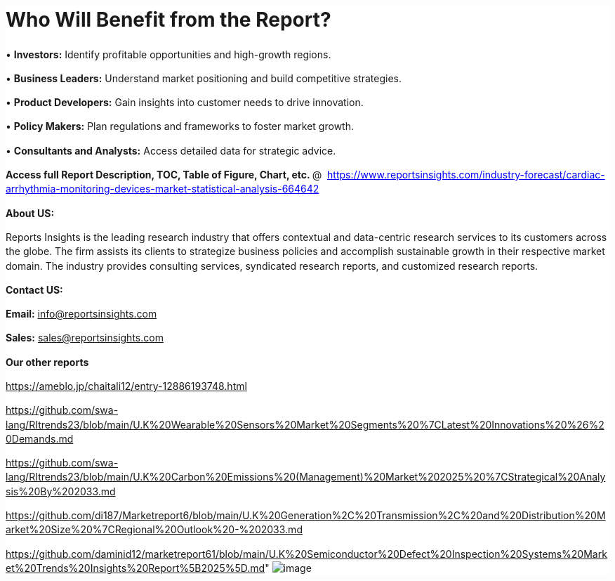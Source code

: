 # <strong>Who Will Benefit from the Report?</strong>

• <strong>Investors:</strong> Identify profitable opportunities and high-growth regions.

• <strong>Business Leaders:</strong> Understand market positioning and build competitive strategies.

• <strong>Product Developers:</strong> Gain insights into customer needs to drive innovation.

• <strong>Policy Makers:</strong> Plan regulations and frameworks to foster market growth.

• <strong>Consultants and Analysts:</strong> Access detailed data for strategic advice.
</ul>
<strong>Access full Report Description, TOC, Table of Figure, Chart, etc. </strong>@  <a href=https://www.reportsinsights.com/industry-forecast/cardiac-arrhythmia-monitoring-devices-market-statistical-analysis-664642 style=color:#0000ff;>https://www.reportsinsights.com/industry-forecast/cardiac-arrhythmia-monitoring-devices-market-statistical-analysis-664642</a></font>

<strong><strong>About US</strong>:</strong>

Reports Insights is the leading research industry that offers contextual and data-centric research services to its customers across the globe. The firm assists its clients to strategize business policies and accomplish sustainable growth in their respective market domain. The industry provides consulting services, syndicated research reports, and customized research reports.

<strong>Contact US:</strong>

<p class=""""><b>Email:</b> <a href=mailto:info@reportsinsights.com>info@reportsinsights.com</a></p>
<p class=""""><b>Sales:</b> <a href=mailto:sales@reportsinsights.com>sales@reportsinsights.com</a></p>

<strong>Our other reports</strong>

<a href=https://ameblo.jp/chaitali12/entry-12886193748.html>https://ameblo.jp/chaitali12/entry-12886193748.html</a>

<a href=https://github.com/swa-lang/RItrends23/blob/main/U.K%20Wearable%20Sensors%20Market%20Segments%20%7CLatest%20Innovations%20%26%20Demands.md>https://github.com/swa-lang/RItrends23/blob/main/U.K%20Wearable%20Sensors%20Market%20Segments%20%7CLatest%20Innovations%20%26%20Demands.md</a>

<a href=https://github.com/swa-lang/RItrends23/blob/main/U.K%20Carbon%20Emissions%20(Management)%20Market%202025%20%7CStrategical%20Analysis%20By%202033.md>https://github.com/swa-lang/RItrends23/blob/main/U.K%20Carbon%20Emissions%20(Management)%20Market%202025%20%7CStrategical%20Analysis%20By%202033.md</a>

<a href=https://github.com/di187/Marketreport6/blob/main/U.K%20Generation%2C%20Transmission%2C%20and%20Distribution%20Market%20Size%20%7CRegional%20Outlook%20-%202033.md>https://github.com/di187/Marketreport6/blob/main/U.K%20Generation%2C%20Transmission%2C%20and%20Distribution%20Market%20Size%20%7CRegional%20Outlook%20-%202033.md</a>

<a href=https://github.com/daminid12/marketreport61/blob/main/U.K%20Semiconductor%20Defect%20Inspection%20Systems%20Market%20Trends%20Insights%20Report%5B2025%5D.md>https://github.com/daminid12/marketreport61/blob/main/U.K%20Semiconductor%20Defect%20Inspection%20Systems%20Market%20Trends%20Insights%20Report%5B2025%5D.md</a>"
![image](https://github.com/user-attachments/assets/7d85c2a3-ba25-4a0b-ae7e-20c31df502d5)

